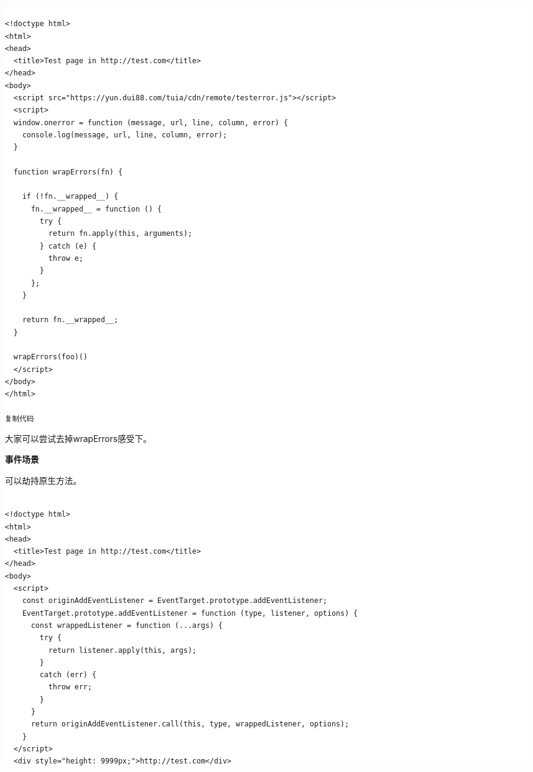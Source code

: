 ```

<!doctype html>
<html>
<head>
  <title>Test page in http://test.com</title>
</head>
<body>
  <script src="https://yun.dui88.com/tuia/cdn/remote/testerror.js"></script>
  <script>
  window.onerror = function (message, url, line, column, error) {
    console.log(message, url, line, column, error);
  }

  function wrapErrors(fn) {
    
    if (!fn.__wrapped__) {
      fn.__wrapped__ = function () {
        try {
          return fn.apply(this, arguments);
        } catch (e) {
          throw e; 
        }
      };
    }

    return fn.__wrapped__;
  }

  wrapErrors(foo)()
  </script>
</body>
</html>

复制代码
```

大家可以尝试去掉wrapErrors感受下。 

**事件场景** 

可以劫持原生方法。

```

<!doctype html>
<html>
<head>
  <title>Test page in http://test.com</title>
</head>
<body>
  <script>
    const originAddEventListener = EventTarget.prototype.addEventListener;
    EventTarget.prototype.addEventListener = function (type, listener, options) {
      const wrappedListener = function (...args) {
        try {
          return listener.apply(this, args);
        }
        catch (err) {
          throw err;
        }
      }
      return originAddEventListener.call(this, type, wrappedListener, options);
    }
  </script>
  <div style="height: 9999px;">http://test.com</div>
```